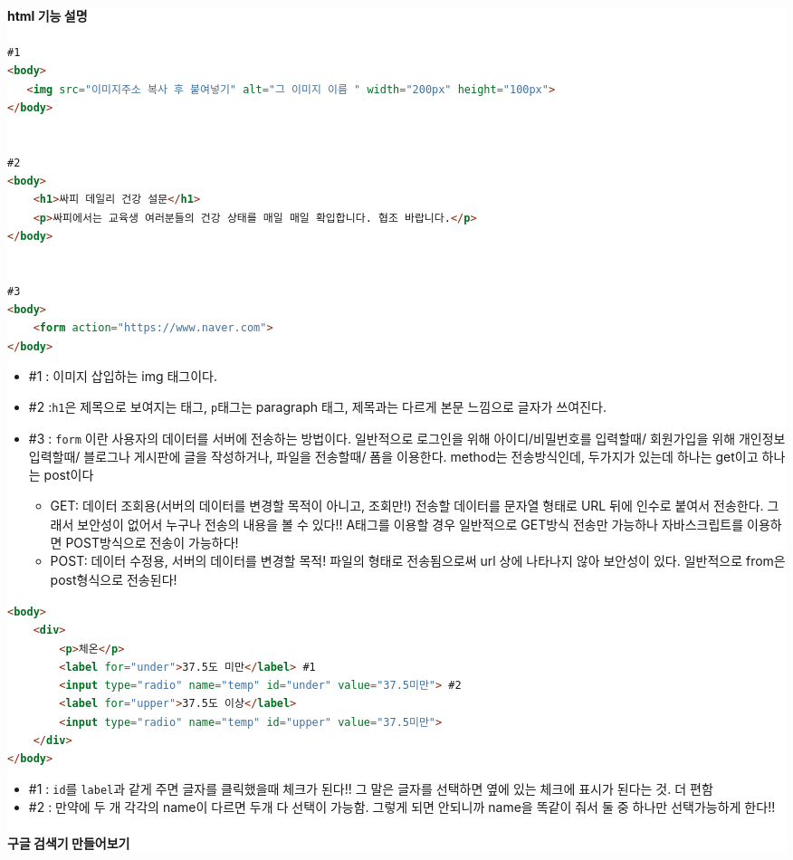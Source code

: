 

#### html 기능 설명

```html
#1
<body>
   <img src="이미지주소 복사 후 붙여넣기" alt="그 이미지 이름 " width="200px" height="100px">
</body>


#2
<body>
	<h1>싸피 데일리 건강 설문</h1>
    <p>싸피에서는 교육생 여러분들의 건강 상태를 매일 매일 확입합니다. 협조 바랍니다.</p>
</body>


#3
<body>
	<form action="https://www.naver.com"> 
</body>   
```



- #1 : 이미지 삽입하는 img 태그이다. 

- #2 :`h1`은 제목으로 보여지는 태그, `p`태그는 paragraph 태그, 제목과는 다르게 본문 느낌으로 글자가 쓰여진다.

- #3 : `form` 이란 사용자의 데이터를 서버에 전송하는 방법이다. 일반적으로 로그인을 위해 아이디/비밀번호를 입력할때/ 회원가입을 위해 개인정보 입력할때/ 블로그나 게시판에 글을 작성하거나, 파일을 전송할때/ 폼을 이용한다. method는 전송방식인데, 두가지가 있는데 하나는 get이고 하나는 post이다

  - GET: 데이터 조회용(서버의 데이터를 변경할 목적이 아니고, 조회만!) 전송할 데이터를 문자열 형태로 URL 뒤에 인수로 붙여서 전송한다. 그래서 보안성이 없어서 누구나 전송의 내용을 볼 수 있다!! A태그를 이용할 경우 일반적으로 GET방식 전송만 가능하나 자바스크립트를 이용하면 POST방식으로 전송이 가능하다! 
  - POST: 데이터 수정용, 서버의 데이터를 변경할 목적! 파일의 형태로 전송됨으로써 url 상에 나타나지 않아 보안성이 있다. 일반적으로 from은 post형식으로 전송된다! 

  

```html
<body>
    <div>
        <p>체온</p>
        <label for="under">37.5도 미만</label> #1
        <input type="radio" name="temp" id="under" value="37.5미만"> #2
        <label for="upper">37.5도 이상</label>
        <input type="radio" name="temp" id="upper" value="37.5미만">
    </div>
</body>    
```



- #1 : `id`를 `label`과 같게 주면 글자를 클릭했을때 체크가 된다!! 그 말은 글자를 선택하면 옆에 있는 체크에 표시가 된다는 것. 더 편함 
- #2 : 만약에 두 개 각각의 name이 다르면 두개 다 선택이 가능함. 그렇게 되면 안되니까 name을 똑같이 줘서 둘 중 하나만 선택가능하게 한다!! 



#### 구글 검색기 만들어보기
